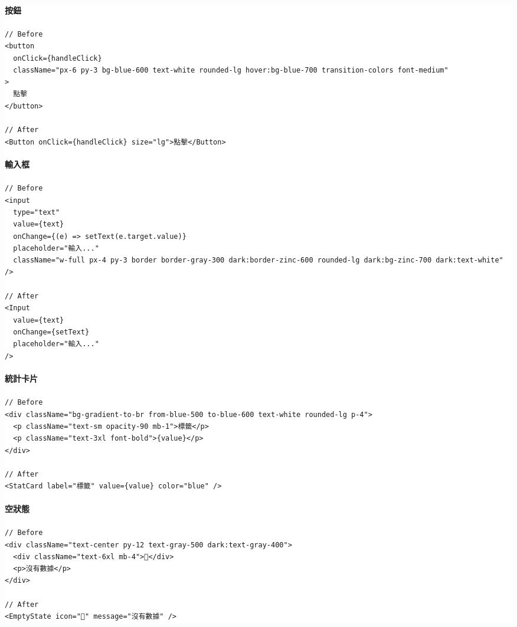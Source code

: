 #### 按鈕
```tsx
// Before
<button
  onClick={handleClick}
  className="px-6 py-3 bg-blue-600 text-white rounded-lg hover:bg-blue-700 transition-colors font-medium"
>
  點擊
</button>

// After
<Button onClick={handleClick} size="lg">點擊</Button>
```

#### 輸入框
```tsx
// Before
<input
  type="text"
  value={text}
  onChange={(e) => setText(e.target.value)}
  placeholder="輸入..."
  className="w-full px-4 py-3 border border-gray-300 dark:border-zinc-600 rounded-lg dark:bg-zinc-700 dark:text-white"
/>

// After
<Input
  value={text}
  onChange={setText}
  placeholder="輸入..."
/>
```

#### 統計卡片
```tsx
// Before
<div className="bg-gradient-to-br from-blue-500 to-blue-600 text-white rounded-lg p-4">
  <p className="text-sm opacity-90 mb-1">標籤</p>
  <p className="text-3xl font-bold">{value}</p>
</div>

// After
<StatCard label="標籤" value={value} color="blue" />
```

#### 空狀態
```tsx
// Before
<div className="text-center py-12 text-gray-500 dark:text-gray-400">
  <div className="text-6xl mb-4">📝</div>
  <p>沒有數據</p>
</div>

// After
<EmptyState icon="📝" message="沒有數據" />
```
